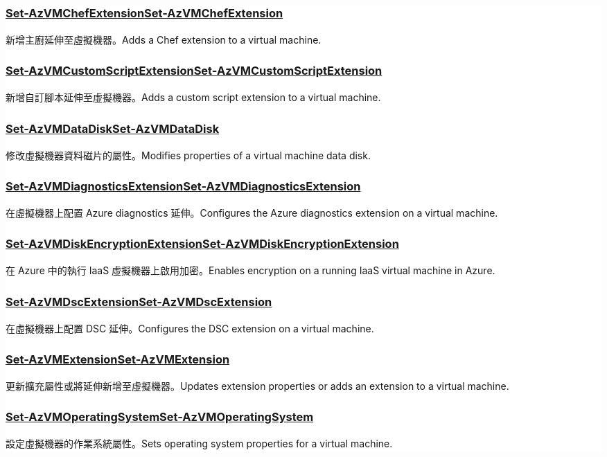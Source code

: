 ### [<span data-ttu-id="5716c-397">Set-AzVMChefExtension</span><span class="sxs-lookup"><span data-stu-id="5716c-397">Set-AzVMChefExtension</span></span>](Set-AzVMChefExtension.md)
<span data-ttu-id="5716c-398">新增主廚延伸至虛擬機器。</span><span class="sxs-lookup"><span data-stu-id="5716c-398">Adds a Chef extension to a virtual machine.</span></span>

### [<span data-ttu-id="5716c-399">Set-AzVMCustomScriptExtension</span><span class="sxs-lookup"><span data-stu-id="5716c-399">Set-AzVMCustomScriptExtension</span></span>](Set-AzVMCustomScriptExtension.md)
<span data-ttu-id="5716c-400">新增自訂腳本延伸至虛擬機器。</span><span class="sxs-lookup"><span data-stu-id="5716c-400">Adds a custom script extension to a virtual machine.</span></span>

### [<span data-ttu-id="5716c-401">Set-AzVMDataDisk</span><span class="sxs-lookup"><span data-stu-id="5716c-401">Set-AzVMDataDisk</span></span>](Set-AzVMDataDisk.md)
<span data-ttu-id="5716c-402">修改虛擬機器資料磁片的屬性。</span><span class="sxs-lookup"><span data-stu-id="5716c-402">Modifies properties of a virtual machine data disk.</span></span>

### [<span data-ttu-id="5716c-403">Set-AzVMDiagnosticsExtension</span><span class="sxs-lookup"><span data-stu-id="5716c-403">Set-AzVMDiagnosticsExtension</span></span>](Set-AzVMDiagnosticsExtension.md)
<span data-ttu-id="5716c-404">在虛擬機器上配置 Azure diagnostics 延伸。</span><span class="sxs-lookup"><span data-stu-id="5716c-404">Configures the Azure diagnostics extension on a virtual machine.</span></span>

### [<span data-ttu-id="5716c-405">Set-AzVMDiskEncryptionExtension</span><span class="sxs-lookup"><span data-stu-id="5716c-405">Set-AzVMDiskEncryptionExtension</span></span>](Set-AzVMDiskEncryptionExtension.md)
<span data-ttu-id="5716c-406">在 Azure 中的執行 IaaS 虛擬機器上啟用加密。</span><span class="sxs-lookup"><span data-stu-id="5716c-406">Enables encryption on a running IaaS virtual machine in Azure.</span></span>

### [<span data-ttu-id="5716c-407">Set-AzVMDscExtension</span><span class="sxs-lookup"><span data-stu-id="5716c-407">Set-AzVMDscExtension</span></span>](Set-AzVMDscExtension.md)
<span data-ttu-id="5716c-408">在虛擬機器上配置 DSC 延伸。</span><span class="sxs-lookup"><span data-stu-id="5716c-408">Configures the DSC extension on a virtual machine.</span></span>

### [<span data-ttu-id="5716c-409">Set-AzVMExtension</span><span class="sxs-lookup"><span data-stu-id="5716c-409">Set-AzVMExtension</span></span>](Set-AzVMExtension.md)
<span data-ttu-id="5716c-410">更新擴充屬性或將延伸新增至虛擬機器。</span><span class="sxs-lookup"><span data-stu-id="5716c-410">Updates extension properties or adds an extension to a virtual machine.</span></span>

### [<span data-ttu-id="5716c-411">Set-AzVMOperatingSystem</span><span class="sxs-lookup"><span data-stu-id="5716c-411">Set-AzVMOperatingSystem</span></span>](Set-AzVMOperatingSystem.md)
<span data-ttu-id="5716c-412">設定虛擬機器的作業系統屬性。</span><span class="sxs-lookup"><span data-stu-id="5716c-412">Sets operating system properties for a virtual machine.</span></span>
